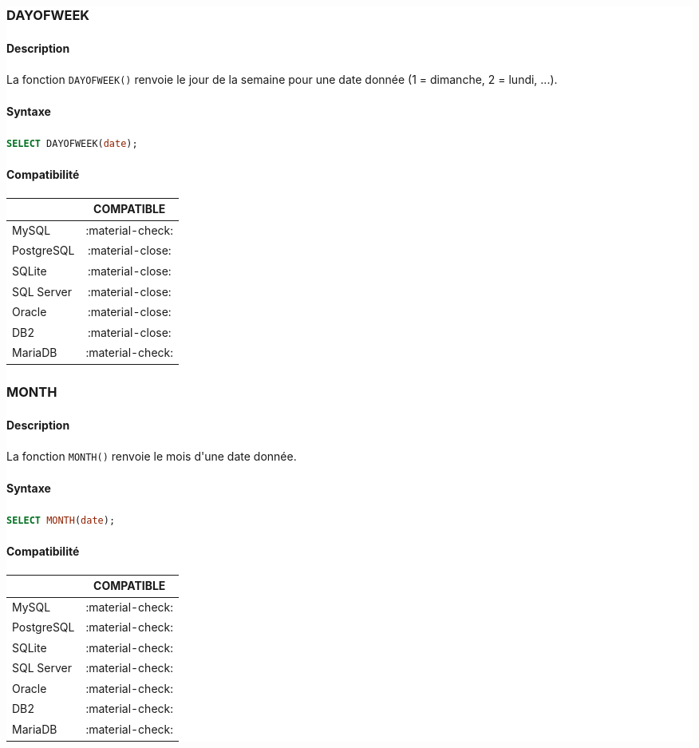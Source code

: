 ### DAYOFWEEK

#### Description

La fonction `DAYOFWEEK()` renvoie le jour de la semaine pour une date donnée (1 = dimanche, 2 = lundi, ...).

#### Syntaxe

```sql
SELECT DAYOFWEEK(date);
```

#### Compatibilité

|            |    COMPATIBLE    |
| ---------- | :--------------: |
| MySQL      | :material-check: |
| PostgreSQL | :material-close: |
| SQLite     | :material-close: |
| SQL Server | :material-close: |
| Oracle     | :material-close: |
| DB2        | :material-close: |
| MariaDB    | :material-check: |

### MONTH

#### Description

La fonction `MONTH()` renvoie le mois d'une date donnée.

#### Syntaxe

```sql
SELECT MONTH(date);
```

#### Compatibilité

|            |    COMPATIBLE    |
| ---------- | :--------------: |
| MySQL      | :material-check: |
| PostgreSQL | :material-check: |
| SQLite     | :material-check: |
| SQL Server | :material-check: |
| Oracle     | :material-check: |
| DB2        | :material-check: |
| MariaDB    | :material-check: |
